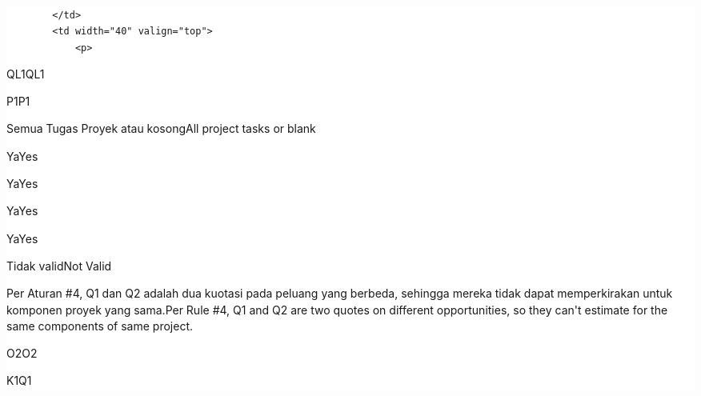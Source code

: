             </td>
            <td width="40" valign="top">
                <p>
<span data-ttu-id="6c4b6-330">QL1</span><span class="sxs-lookup"><span data-stu-id="6c4b6-330">QL1</span></span> </p>
            </td>
            <td width="41" valign="top">
                <p>
<span data-ttu-id="6c4b6-331">P1</span><span class="sxs-lookup"><span data-stu-id="6c4b6-331">P1</span></span> </p>
            </td>
            <td width="77" valign="top">
                <p>
<span data-ttu-id="6c4b6-332">Semua Tugas Proyek atau kosong</span><span class="sxs-lookup"><span data-stu-id="6c4b6-332">All project tasks or blank</span></span> </p>
            </td>
            <td width="45" valign="top">
                <p>
<span data-ttu-id="6c4b6-333">Ya</span><span class="sxs-lookup"><span data-stu-id="6c4b6-333">Yes</span></span> </p>
            </td>
            <td width="46" valign="top">
                <p>
<span data-ttu-id="6c4b6-334">Ya</span><span class="sxs-lookup"><span data-stu-id="6c4b6-334">Yes</span></span> </p>
            </td>
            <td width="43" valign="top">
                <p>
<span data-ttu-id="6c4b6-335">Ya</span><span class="sxs-lookup"><span data-stu-id="6c4b6-335">Yes</span></span> </p>
            </td>
            <td width="41" valign="top">
                <p>
<span data-ttu-id="6c4b6-336">Ya</span><span class="sxs-lookup"><span data-stu-id="6c4b6-336">Yes</span></span> </p>
            </td>
            <td width="49" rowspan="2" valign="top">
                <p>
<span data-ttu-id="6c4b6-337">Tidak valid</span><span class="sxs-lookup"><span data-stu-id="6c4b6-337">Not Valid</span></span> </p>
            </td>
            <td width="200" rowspan="2" valign="top">
                <p>
<span data-ttu-id="6c4b6-338">Per Aturan #4, Q1 dan Q2 adalah dua kuotasi pada peluang yang berbeda, sehingga mereka tidak dapat memperkirakan untuk komponen proyek yang sama.</span><span class="sxs-lookup"><span data-stu-id="6c4b6-338">Per Rule #4, Q1 and Q2 are two quotes on different opportunities, so they can't estimate for the same components of same project.</span></span>
                </p>
            </td>
        </tr>
        <tr>
            <td width="59" valign="top">
                <p>
<span data-ttu-id="6c4b6-339">O2</span><span class="sxs-lookup"><span data-stu-id="6c4b6-339">O2</span></span> </p>
            </td>
            <td width="39" valign="top">
                <p>
<span data-ttu-id="6c4b6-340">K1</span><span class="sxs-lookup"><span data-stu-id="6c4b6-340">Q1</span></span> </p>
            </td>
            <td width="40" valign="top">
                <p>